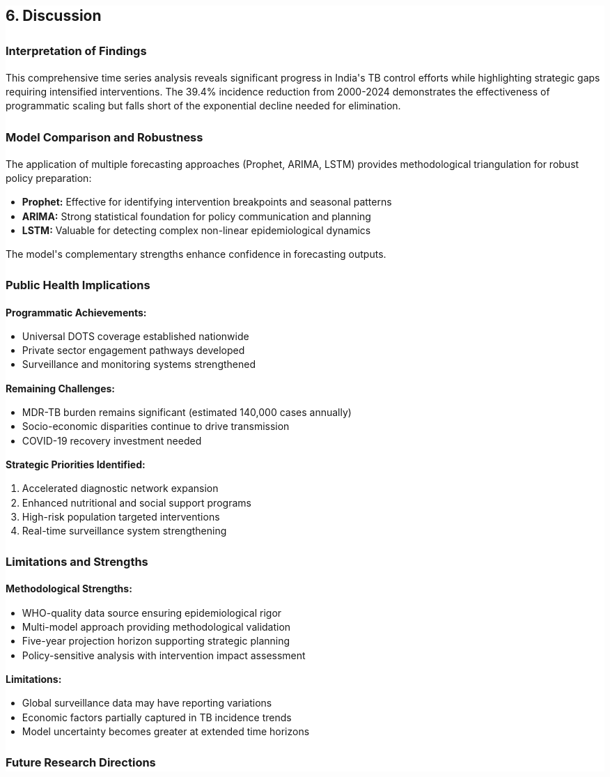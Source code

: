 ## 6. Discussion

### Interpretation of Findings

This comprehensive time series analysis reveals significant progress in India's TB control efforts while highlighting strategic gaps requiring intensified interventions. The 39.4% incidence reduction from 2000-2024 demonstrates the effectiveness of programmatic scaling but falls short of the exponential decline needed for elimination.

### Model Comparison and Robustness

The application of multiple forecasting approaches (Prophet, ARIMA, LSTM) provides methodological triangulation for robust policy preparation:

- **Prophet:** Effective for identifying intervention breakpoints and seasonal patterns
- **ARIMA:** Strong statistical foundation for policy communication and planning
- **LSTM:** Valuable for detecting complex non-linear epidemiological dynamics

The model's complementary strengths enhance confidence in forecasting outputs.

### Public Health Implications

**Programmatic Achievements:**
- Universal DOTS coverage established nationwide
- Private sector engagement pathways developed
- Surveillance and monitoring systems strengthened

**Remaining Challenges:**
- MDR-TB burden remains significant (estimated 140,000 cases annually)
- Socio-economic disparities continue to drive transmission
- COVID-19 recovery investment needed

**Strategic Priorities Identified:**
1. Accelerated diagnostic network expansion
2. Enhanced nutritional and social support programs
3. High-risk population targeted interventions
4. Real-time surveillance system strengthening

### Limitations and Strengths

**Methodological Strengths:**
- WHO-quality data source ensuring epidemiological rigor
- Multi-model approach providing methodological validation
- Five-year projection horizon supporting strategic planning
- Policy-sensitive analysis with intervention impact assessment

**Limitations:**
- Global surveillance data may have reporting variations
- Economic factors partially captured in TB incidence trends
- Model uncertainty becomes greater at extended time horizons

### Future Research Directions
